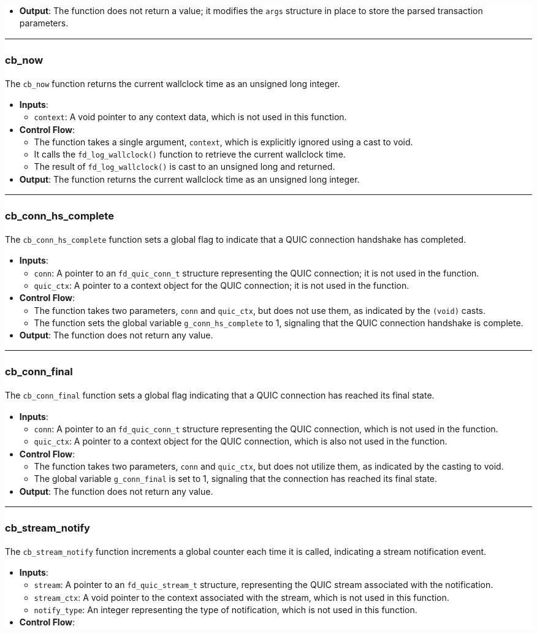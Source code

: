 - **Output**: The function does not return a value; it modifies the `args` structure in place to store the parsed transaction parameters.


---
### cb\_now
The `cb_now` function returns the current wallclock time as an unsigned long integer.
- **Inputs**:
    - `context`: A void pointer to any context data, which is not used in this function.
- **Control Flow**:
    - The function takes a single argument, `context`, which is explicitly ignored using a cast to void.
    - It calls the `fd_log_wallclock()` function to retrieve the current wallclock time.
    - The result of `fd_log_wallclock()` is cast to an unsigned long and returned.
- **Output**: The function returns the current wallclock time as an unsigned long integer.


---
### cb\_conn\_hs\_complete
The `cb_conn_hs_complete` function sets a global flag to indicate that a QUIC connection handshake has completed.
- **Inputs**:
    - `conn`: A pointer to an `fd_quic_conn_t` structure representing the QUIC connection; it is not used in the function.
    - `quic_ctx`: A pointer to a context object for the QUIC connection; it is not used in the function.
- **Control Flow**:
    - The function takes two parameters, `conn` and `quic_ctx`, but does not use them, as indicated by the `(void)` casts.
    - The function sets the global variable `g_conn_hs_complete` to 1, signaling that the QUIC connection handshake is complete.
- **Output**: The function does not return any value.


---
### cb\_conn\_final
The `cb_conn_final` function sets a global flag indicating that a QUIC connection has reached its final state.
- **Inputs**:
    - `conn`: A pointer to an `fd_quic_conn_t` structure representing the QUIC connection, which is not used in the function.
    - `quic_ctx`: A pointer to a context object for the QUIC connection, which is also not used in the function.
- **Control Flow**:
    - The function takes two parameters, `conn` and `quic_ctx`, but does not utilize them, as indicated by the casting to void.
    - The global variable `g_conn_final` is set to 1, signaling that the connection has reached its final state.
- **Output**: The function does not return any value.


---
### cb\_stream\_notify
The `cb_stream_notify` function increments a global counter each time it is called, indicating a stream notification event.
- **Inputs**:
    - `stream`: A pointer to an `fd_quic_stream_t` structure, representing the QUIC stream associated with the notification.
    - `stream_ctx`: A void pointer to the context associated with the stream, which is not used in this function.
    - `notify_type`: An integer representing the type of notification, which is not used in this function.
- **Control Flow**: